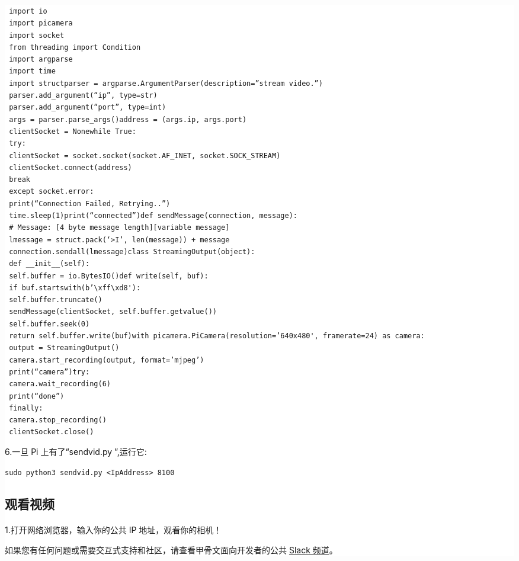 ```
 import io
 import picamera
 import socket
 from threading import Condition
 import argparse
 import time
 import structparser = argparse.ArgumentParser(description=”stream video.”)
 parser.add_argument(“ip”, type=str)
 parser.add_argument(“port”, type=int)
 args = parser.parse_args()address = (args.ip, args.port)
 clientSocket = Nonewhile True:
 try:
 clientSocket = socket.socket(socket.AF_INET, socket.SOCK_STREAM)
 clientSocket.connect(address)
 break
 except socket.error:
 print(“Connection Failed, Retrying..”)
 time.sleep(1)print(“connected”)def sendMessage(connection, message):
 # Message: [4 byte message length][variable message]
 lmessage = struct.pack(‘>I’, len(message)) + message
 connection.sendall(lmessage)class StreamingOutput(object):
 def __init__(self):
 self.buffer = io.BytesIO()def write(self, buf):
 if buf.startswith(b’\xff\xd8'):
 self.buffer.truncate()
 sendMessage(clientSocket, self.buffer.getvalue())
 self.buffer.seek(0)
 return self.buffer.write(buf)with picamera.PiCamera(resolution=’640x480', framerate=24) as camera:
 output = StreamingOutput()
 camera.start_recording(output, format=’mjpeg’)
 print(“camera”)try:
 camera.wait_recording(6)
 print(“done”)
 finally:
 camera.stop_recording()
 clientSocket.close() 
```

6.一旦 Pi 上有了“sendvid.py ”,运行它:

`sudo python3 sendvid.py <IpAddress> 8100`

## 观看视频

1.打开网络浏览器，输入你的公共 IP 地址，观看你的相机！

如果您有任何问题或需要交互式支持和社区，请查看甲骨文面向开发者的公共 [Slack 频道](https://bit.ly/devrel_slack)。